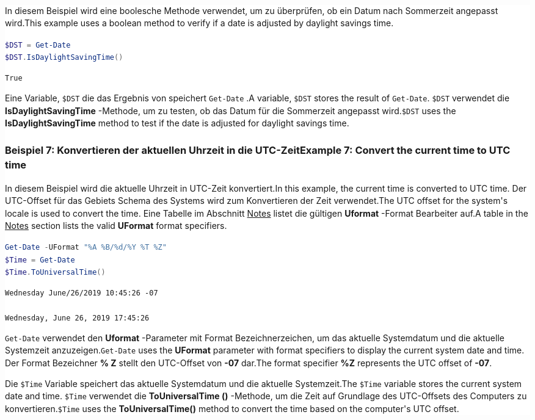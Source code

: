 <span data-ttu-id="87281-159">In diesem Beispiel wird eine boolesche Methode verwendet, um zu überprüfen, ob ein Datum nach Sommerzeit angepasst wird.</span><span class="sxs-lookup"><span data-stu-id="87281-159">This example uses a boolean method to verify if a date is adjusted by daylight savings time.</span></span>

```powershell
$DST = Get-Date
$DST.IsDaylightSavingTime()
```

```Output
True
```

<span data-ttu-id="87281-160">Eine Variable, `$DST` die das Ergebnis von speichert `Get-Date` .</span><span class="sxs-lookup"><span data-stu-id="87281-160">A variable, `$DST` stores the result of `Get-Date`.</span></span> <span data-ttu-id="87281-161">`$DST` verwendet die **IsDaylightSavingTime** -Methode, um zu testen, ob das Datum für die Sommerzeit angepasst wird.</span><span class="sxs-lookup"><span data-stu-id="87281-161">`$DST` uses the **IsDaylightSavingTime** method to test if the date is adjusted for daylight savings time.</span></span>

### <span data-ttu-id="87281-162">Beispiel 7: Konvertieren der aktuellen Uhrzeit in die UTC-Zeit</span><span class="sxs-lookup"><span data-stu-id="87281-162">Example 7: Convert the current time to UTC time</span></span>

<span data-ttu-id="87281-163">In diesem Beispiel wird die aktuelle Uhrzeit in UTC-Zeit konvertiert.</span><span class="sxs-lookup"><span data-stu-id="87281-163">In this example, the current time is converted to UTC time.</span></span> <span data-ttu-id="87281-164">Der UTC-Offset für das Gebiets Schema des Systems wird zum Konvertieren der Zeit verwendet.</span><span class="sxs-lookup"><span data-stu-id="87281-164">The UTC offset for the system's locale is used to convert the time.</span></span> <span data-ttu-id="87281-165">Eine Tabelle im Abschnitt [Notes](#notes) listet die gültigen **Uformat** -Format Bearbeiter auf.</span><span class="sxs-lookup"><span data-stu-id="87281-165">A table in the [Notes](#notes) section lists the valid **UFormat** format specifiers.</span></span>

```powershell
Get-Date -UFormat "%A %B/%d/%Y %T %Z"
$Time = Get-Date
$Time.ToUniversalTime()
```

```Output
Wednesday June/26/2019 10:45:26 -07

Wednesday, June 26, 2019 17:45:26
```

<span data-ttu-id="87281-166">`Get-Date` verwendet den **Uformat** -Parameter mit Format Bezeichnerzeichen, um das aktuelle Systemdatum und die aktuelle Systemzeit anzuzeigen.</span><span class="sxs-lookup"><span data-stu-id="87281-166">`Get-Date` uses the **UFormat** parameter with format specifiers to display the current system date and time.</span></span> <span data-ttu-id="87281-167">Der Format Bezeichner **% Z** stellt den UTC-Offset von **-07** dar.</span><span class="sxs-lookup"><span data-stu-id="87281-167">The format specifier **%Z** represents the UTC offset of **-07**.</span></span>

<span data-ttu-id="87281-168">Die `$Time` Variable speichert das aktuelle Systemdatum und die aktuelle Systemzeit.</span><span class="sxs-lookup"><span data-stu-id="87281-168">The `$Time` variable stores the current system date and time.</span></span> <span data-ttu-id="87281-169">`$Time` verwendet die **ToUniversalTime ()** -Methode, um die Zeit auf Grundlage des UTC-Offsets des Computers zu konvertieren.</span><span class="sxs-lookup"><span data-stu-id="87281-169">`$Time` uses the **ToUniversalTime()** method to convert the time based on the computer's UTC offset.</span></span>
